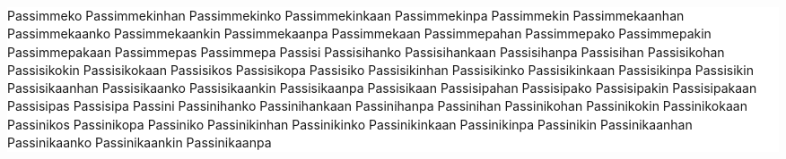 Passimmeko
Passimmekinhan
Passimmekinko
Passimmekinkaan
Passimmekinpa
Passimmekin
Passimmekaanhan
Passimmekaanko
Passimmekaankin
Passimmekaanpa
Passimmekaan
Passimmepahan
Passimmepako
Passimmepakin
Passimmepakaan
Passimmepas
Passimmepa
Passisi
Passisihanko
Passisihankaan
Passisihanpa
Passisihan
Passisikohan
Passisikokin
Passisikokaan
Passisikos
Passisikopa
Passisiko
Passisikinhan
Passisikinko
Passisikinkaan
Passisikinpa
Passisikin
Passisikaanhan
Passisikaanko
Passisikaankin
Passisikaanpa
Passisikaan
Passisipahan
Passisipako
Passisipakin
Passisipakaan
Passisipas
Passisipa
Passini
Passinihanko
Passinihankaan
Passinihanpa
Passinihan
Passinikohan
Passinikokin
Passinikokaan
Passinikos
Passinikopa
Passiniko
Passinikinhan
Passinikinko
Passinikinkaan
Passinikinpa
Passinikin
Passinikaanhan
Passinikaanko
Passinikaankin
Passinikaanpa